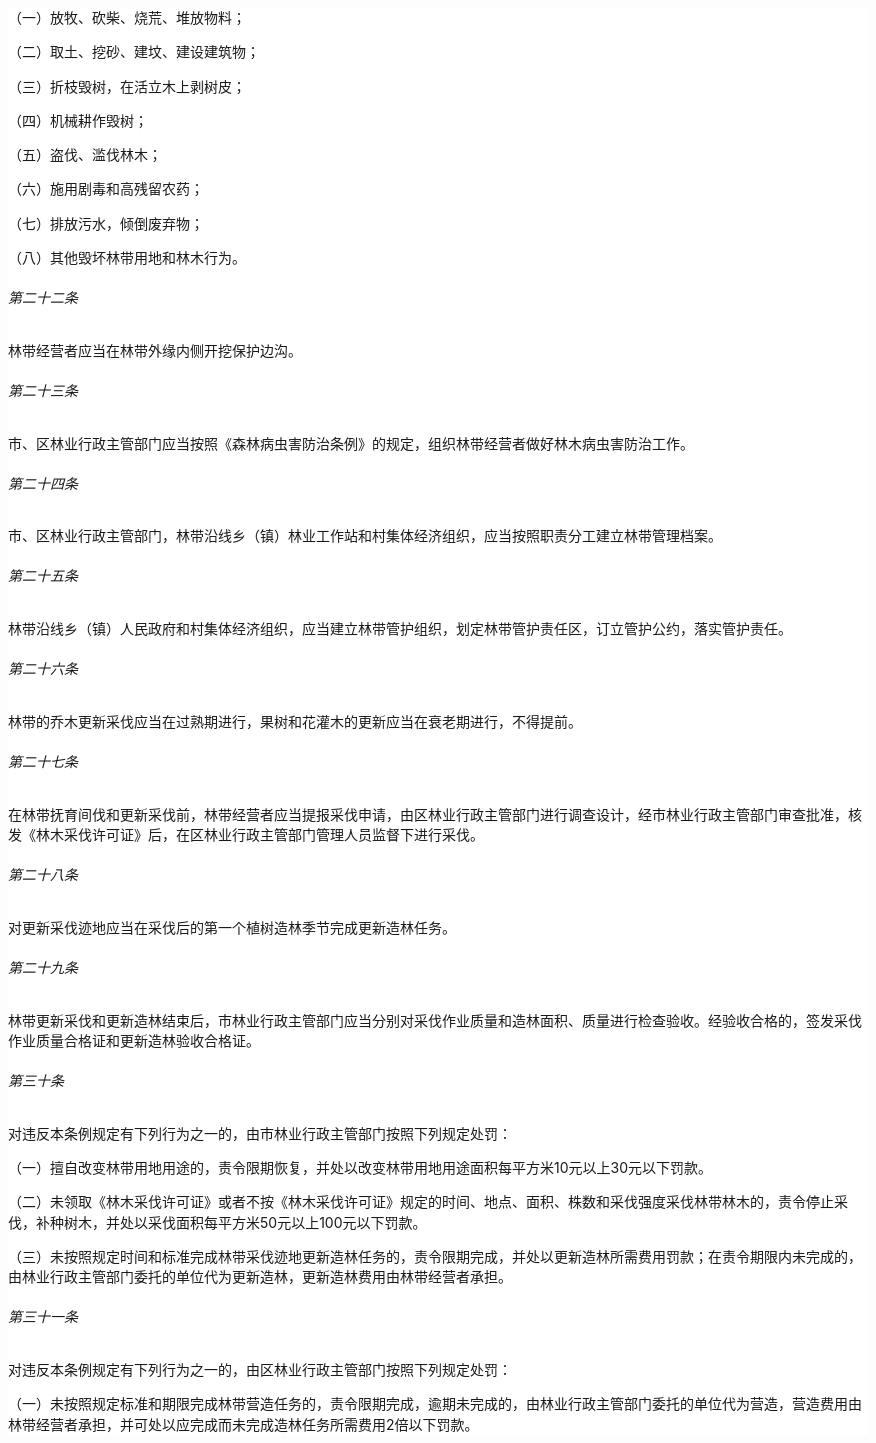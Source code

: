 （一）放牧、砍柴、烧荒、堆放物料；

（二）取土、挖砂、建坟、建设建筑物；

（三）折枝毁树，在活立木上剥树皮；

（四）机械耕作毁树；

（五）盗伐、滥伐林木；

（六）施用剧毒和高残留农药；

（七）排放污水，倾倒废弃物；

（八）其他毁坏林带用地和林木行为。

###### 第二十二条

林带经营者应当在林带外缘内侧开挖保护边沟。

###### 第二十三条

市、区林业行政主管部门应当按照《森林病虫害防治条例》的规定，组织林带经营者做好林木病虫害防治工作。

###### 第二十四条

市、区林业行政主管部门，林带沿线乡（镇）林业工作站和村集体经济组织，应当按照职责分工建立林带管理档案。

###### 第二十五条

林带沿线乡（镇）人民政府和村集体经济组织，应当建立林带管护组织，划定林带管护责任区，订立管护公约，落实管护责任。

###### 第二十六条

林带的乔木更新采伐应当在过熟期进行，果树和花灌木的更新应当在衰老期进行，不得提前。

###### 第二十七条

在林带抚育间伐和更新采伐前，林带经营者应当提报采伐申请，由区林业行政主管部门进行调查设计，经市林业行政主管部门审查批准，核发《林木采伐许可证》后，在区林业行政主管部门管理人员监督下进行采伐。

###### 第二十八条

对更新采伐迹地应当在采伐后的第一个植树造林季节完成更新造林任务。

###### 第二十九条

林带更新采伐和更新造林结束后，市林业行政主管部门应当分别对采伐作业质量和造林面积、质量进行检查验收。经验收合格的，签发采伐作业质量合格证和更新造林验收合格证。

###### 第三十条

对违反本条例规定有下列行为之一的，由市林业行政主管部门按照下列规定处罚：

（一）擅自改变林带用地用途的，责令限期恢复，并处以改变林带用地用途面积每平方米10元以上30元以下罚款。

（二）未领取《林木采伐许可证》或者不按《林木采伐许可证》规定的时间、地点、面积、株数和采伐强度采伐林带林木的，责令停止采伐，补种树木，并处以采伐面积每平方米50元以上100元以下罚款。

（三）未按照规定时间和标准完成林带采伐迹地更新造林任务的，责令限期完成，并处以更新造林所需费用罚款；在责令期限内未完成的，由林业行政主管部门委托的单位代为更新造林，更新造林费用由林带经营者承担。

###### 第三十一条

对违反本条例规定有下列行为之一的，由区林业行政主管部门按照下列规定处罚：

（一）未按照规定标准和期限完成林带营造任务的，责令限期完成，逾期未完成的，由林业行政主管部门委托的单位代为营造，营造费用由林带经营者承担，并可处以应完成而未完成造林任务所需费用2倍以下罚款。
